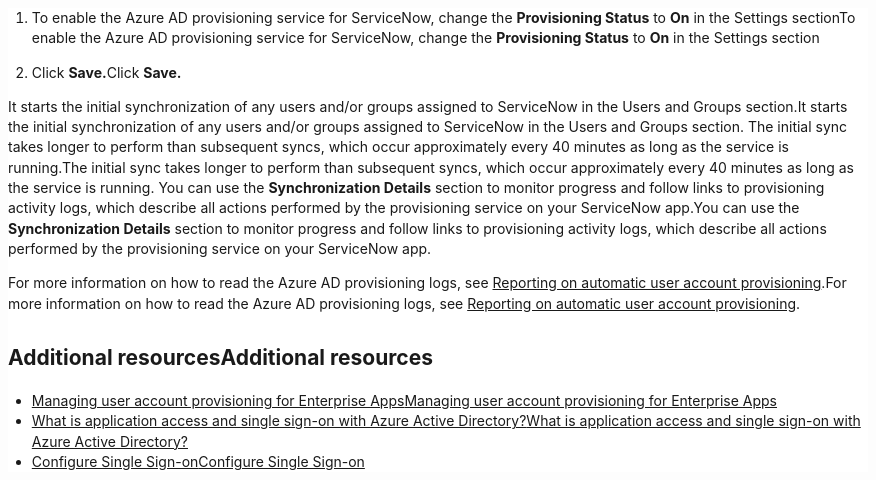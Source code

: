 1. <span data-ttu-id="fb287-152">To enable the Azure AD provisioning service for ServiceNow, change the **Provisioning Status** to **On** in the Settings section</span><span class="sxs-lookup"><span data-stu-id="fb287-152">To enable the Azure AD provisioning service for ServiceNow, change the **Provisioning Status** to **On** in the Settings section</span></span>

1. <span data-ttu-id="fb287-153">Click **Save.**</span><span class="sxs-lookup"><span data-stu-id="fb287-153">Click **Save.**</span></span>

<span data-ttu-id="fb287-154">It starts the initial synchronization of any users and/or groups assigned to ServiceNow in the Users and Groups section.</span><span class="sxs-lookup"><span data-stu-id="fb287-154">It starts the initial synchronization of any users and/or groups assigned to ServiceNow in the Users and Groups section.</span></span> <span data-ttu-id="fb287-155">The initial sync takes longer to perform than subsequent syncs, which occur approximately every 40 minutes as long as the service is running.</span><span class="sxs-lookup"><span data-stu-id="fb287-155">The initial sync takes longer to perform than subsequent syncs, which occur approximately every 40 minutes as long as the service is running.</span></span> <span data-ttu-id="fb287-156">You can use the **Synchronization Details** section to monitor progress and follow links to provisioning activity logs, which describe all actions performed by the provisioning service on your ServiceNow app.</span><span class="sxs-lookup"><span data-stu-id="fb287-156">You can use the **Synchronization Details** section to monitor progress and follow links to provisioning activity logs, which describe all actions performed by the provisioning service on your ServiceNow app.</span></span>

<span data-ttu-id="fb287-157">For more information on how to read the Azure AD provisioning logs, see [Reporting on automatic user account provisioning](../manage-apps/check-status-user-account-provisioning.md).</span><span class="sxs-lookup"><span data-stu-id="fb287-157">For more information on how to read the Azure AD provisioning logs, see [Reporting on automatic user account provisioning](../manage-apps/check-status-user-account-provisioning.md).</span></span>

## <a name="additional-resources"></a><span data-ttu-id="fb287-158">Additional resources</span><span class="sxs-lookup"><span data-stu-id="fb287-158">Additional resources</span></span>

* [<span data-ttu-id="fb287-159">Managing user account provisioning for Enterprise Apps</span><span class="sxs-lookup"><span data-stu-id="fb287-159">Managing user account provisioning for Enterprise Apps</span></span>](tutorial-list.md)
* [<span data-ttu-id="fb287-160">What is application access and single sign-on with Azure Active Directory?</span><span class="sxs-lookup"><span data-stu-id="fb287-160">What is application access and single sign-on with Azure Active Directory?</span></span>](../manage-apps/what-is-single-sign-on.md)
* [<span data-ttu-id="fb287-161">Configure Single Sign-on</span><span class="sxs-lookup"><span data-stu-id="fb287-161">Configure Single Sign-on</span></span>](servicenow-tutorial.md)


